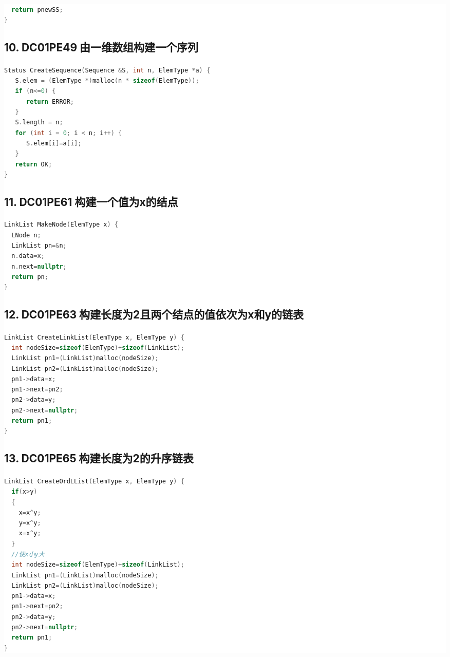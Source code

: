 ```C
  return pnewSS;
}
```
##  10. <a name='DC01PE49'></a>DC01PE49 由一维数组构建一个序列
```C
Status CreateSequence(Sequence &S, int n, ElemType *a) { 
   S.elem = (ElemType *)malloc(n * sizeof(ElemType));
   if (n<=0) {
      return ERROR;
   }
   S.length = n;
   for (int i = 0; i < n; i++) {
      S.elem[i]=a[i];
   }
   return OK;
}
```
##  11. <a name='DC01PE61x'></a>DC01PE61 构建一个值为x的结点
```C
LinkList MakeNode(ElemType x) { 
  LNode n;
  LinkList pn=&n;
  n.data=x;
  n.next=nullptr;
  return pn;
}
```
##  12. <a name='DC01PE632xy'></a>DC01PE63 构建长度为2且两个结点的值依次为x和y的链表
```C
LinkList CreateLinkList(ElemType x, ElemType y) { 
  int nodeSize=sizeof(ElemType)+sizeof(LinkList);
  LinkList pn1=(LinkList)malloc(nodeSize);
  LinkList pn2=(LinkList)malloc(nodeSize);
  pn1->data=x;
  pn1->next=pn2;
  pn2->data=y;
  pn2->next=nullptr;
  return pn1;
}
```
##  13. <a name='DC01PE652'></a>DC01PE65 构建长度为2的升序链表
```C
LinkList CreateOrdLList(ElemType x, ElemType y) { 
  if(x>y)
  {
    x=x^y;
    y=x^y;
    x=x^y;
  }
  //使x小y大
  int nodeSize=sizeof(ElemType)+sizeof(LinkList);
  LinkList pn1=(LinkList)malloc(nodeSize);
  LinkList pn2=(LinkList)malloc(nodeSize);
  pn1->data=x;
  pn1->next=pn2;
  pn2->data=y;
  pn2->next=nullptr;
  return pn1;
}
```